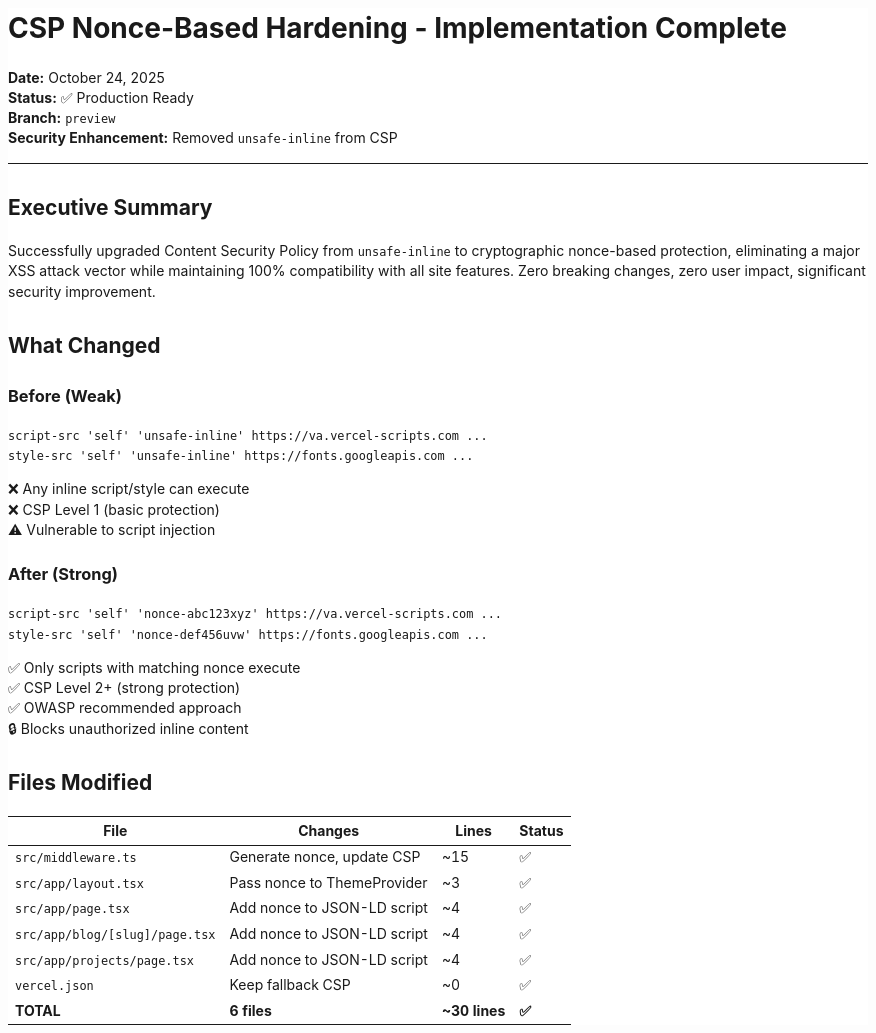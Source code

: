 # CSP Nonce-Based Hardening - Implementation Complete

**Date:** October 24, 2025  
**Status:** ✅ Production Ready  
**Branch:** `preview`  
**Security Enhancement:** Removed `unsafe-inline` from CSP

---

## Executive Summary

Successfully upgraded Content Security Policy from `unsafe-inline` to cryptographic nonce-based protection, eliminating a major XSS attack vector while maintaining 100% compatibility with all site features. Zero breaking changes, zero user impact, significant security improvement.

## What Changed

### Before (Weak)
```csp
script-src 'self' 'unsafe-inline' https://va.vercel-scripts.com ...
style-src 'self' 'unsafe-inline' https://fonts.googleapis.com ...
```
❌ Any inline script/style can execute  
❌ CSP Level 1 (basic protection)  
⚠️ Vulnerable to script injection

### After (Strong)
```csp
script-src 'self' 'nonce-abc123xyz' https://va.vercel-scripts.com ...
style-src 'self' 'nonce-def456uvw' https://fonts.googleapis.com ...
```
✅ Only scripts with matching nonce execute  
✅ CSP Level 2+ (strong protection)  
✅ OWASP recommended approach  
🔒 Blocks unauthorized inline content

## Files Modified

| File | Changes | Lines | Status |
|------|---------|-------|--------|
| `src/middleware.ts` | Generate nonce, update CSP | ~15 | ✅ |
| `src/app/layout.tsx` | Pass nonce to ThemeProvider | ~3 | ✅ |
| `src/app/page.tsx` | Add nonce to JSON-LD script | ~4 | ✅ |
| `src/app/blog/[slug]/page.tsx` | Add nonce to JSON-LD script | ~4 | ✅ |
| `src/app/projects/page.tsx` | Add nonce to JSON-LD script | ~4 | ✅ |
| `vercel.json` | Keep fallback CSP | ~0 | ✅ |
| **TOTAL** | **6 files** | **~30 lines** | **✅** |
